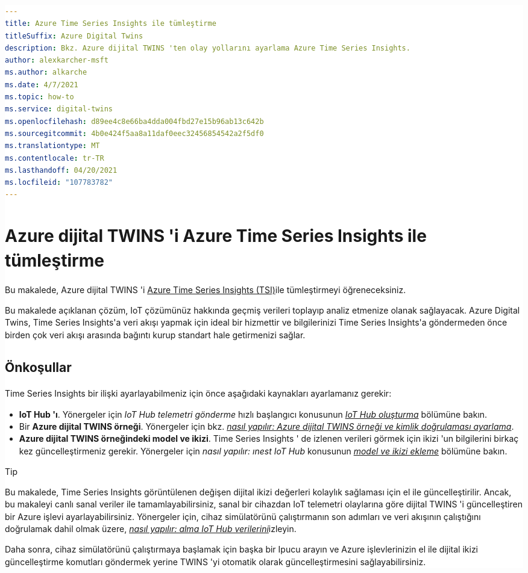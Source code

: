 ```yaml
---
title: Azure Time Series Insights ile tümleştirme
titleSuffix: Azure Digital Twins
description: Bkz. Azure dijital TWINS 'ten olay yollarını ayarlama Azure Time Series Insights.
author: alexkarcher-msft
ms.author: alkarche
ms.date: 4/7/2021
ms.topic: how-to
ms.service: digital-twins
ms.openlocfilehash: d89ee4c8e66ba4dda004fbd27e15b96ab13c642b
ms.sourcegitcommit: 4b0e424f5aa8a11daf0eec32456854542a2f5df0
ms.translationtype: MT
ms.contentlocale: tr-TR
ms.lasthandoff: 04/20/2021
ms.locfileid: "107783782"
---
```

# <a name="integrate-azure-digital-twins-with-azure-time-series-insights"></a>Azure dijital TWINS 'i Azure Time Series Insights ile tümleştirme

Bu makalede, Azure dijital TWINS 'i [Azure Time Series Insights (TSI)](../time-series-insights/overview-what-is-tsi.md)ile tümleştirmeyi öğreneceksiniz.

Bu makalede açıklanan çözüm, IoT çözümünüz hakkında geçmiş verileri toplayıp analiz etmenize olanak sağlayacak. Azure Digital Twins, Time Series Insights'a veri akışı yapmak için ideal bir hizmettir ve bilgilerinizi Time Series Insights'a göndermeden önce birden çok veri akışı arasında bağıntı kurup standart hale getirmenizi sağlar.

## <a name="prerequisites"></a>Önkoşullar

Time Series Insights bir ilişki ayarlayabilmeniz için önce aşağıdaki kaynakları ayarlamanız gerekir:
* **IoT Hub 'ı**. Yönergeler için *IoT Hub telemetri gönderme* hızlı başlangıcı konusunun [*IoT Hub oluşturma*](../iot-hub/quickstart-send-telemetry-cli.md#create-an-iot-hub) bölümüne bakın.
* Bir **Azure dijital TWINS örneği**.
Yönergeler için bkz. [*nasıl yapılır: Azure dijital TWINS örneği ve kimlik doğrulaması ayarlama*](./how-to-set-up-instance-portal.md).
* **Azure dijital TWINS örneğindeki model ve ikizi**.
Time Series Insights ' de izlenen verileri görmek için ikizi 'un bilgilerini birkaç kez güncelleştirmeniz gerekir. Yönergeler için *nasıl yapılır: ınest IoT Hub* konusunun [*model ve ikizi ekleme*](how-to-ingest-iot-hub-data.md#add-a-model-and-twin) bölümüne bakın.

> [!TIP]
> Bu makalede, Time Series Insights görüntülenen değişen dijital ikizi değerleri kolaylık sağlaması için el ile güncelleştirilir. Ancak, bu makaleyi canlı sanal veriler ile tamamlayabilirsiniz, sanal bir cihazdan IoT telemetri olaylarına göre dijital TWINS 'i güncelleştiren bir Azure işlevi ayarlayabilirsiniz. Yönergeler için, cihaz simülatörünü çalıştırmanın son adımları ve veri akışının çalıştığını doğrulamak dahil olmak üzere, [*nasıl yapılır: alma IoT Hub verilerini*](how-to-ingest-iot-hub-data.md)izleyin.
>
> Daha sonra, cihaz simülatörünü çalıştırmaya başlamak için başka bir Ipucu arayın ve Azure işlevlerinizin el ile dijital ikizi güncelleştirme komutları göndermek yerine TWINS 'yi otomatik olarak güncelleştirmesini sağlayabilirsiniz.
